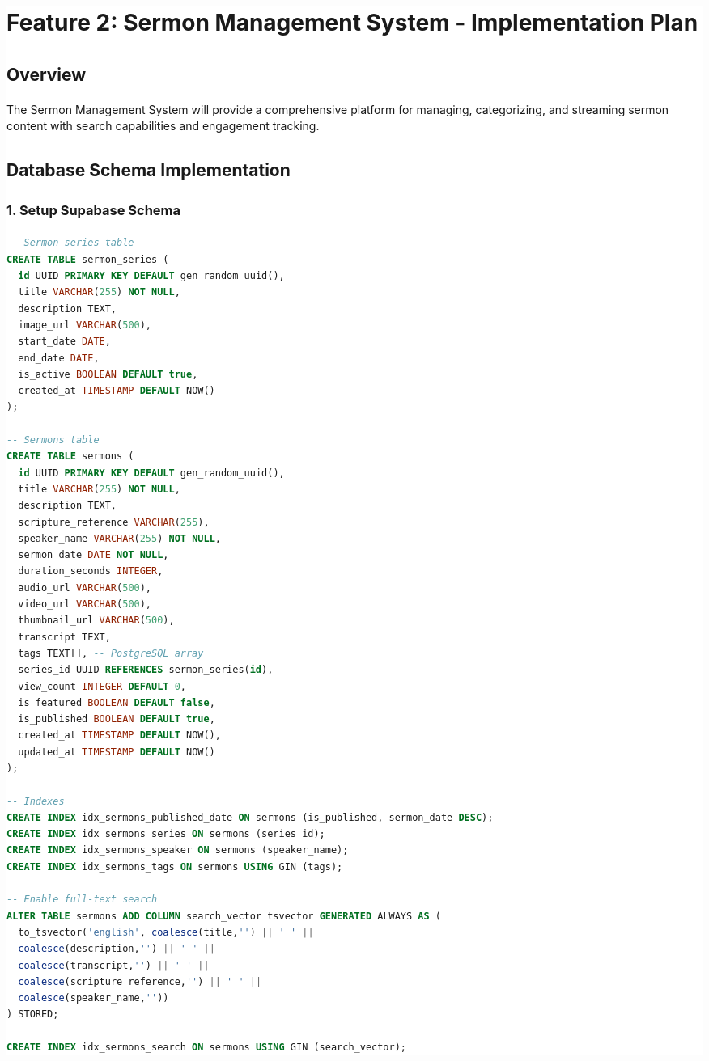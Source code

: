 # Feature 2: Sermon Management System - Implementation Plan

## Overview
The Sermon Management System will provide a comprehensive platform for managing, categorizing, and streaming sermon content with search capabilities and engagement tracking.

## Database Schema Implementation

### 1. Setup Supabase Schema
```sql
-- Sermon series table
CREATE TABLE sermon_series (
  id UUID PRIMARY KEY DEFAULT gen_random_uuid(),
  title VARCHAR(255) NOT NULL,
  description TEXT,
  image_url VARCHAR(500),
  start_date DATE,
  end_date DATE,
  is_active BOOLEAN DEFAULT true,
  created_at TIMESTAMP DEFAULT NOW()
);

-- Sermons table
CREATE TABLE sermons (
  id UUID PRIMARY KEY DEFAULT gen_random_uuid(),
  title VARCHAR(255) NOT NULL,
  description TEXT,
  scripture_reference VARCHAR(255),
  speaker_name VARCHAR(255) NOT NULL,
  sermon_date DATE NOT NULL,
  duration_seconds INTEGER,
  audio_url VARCHAR(500),
  video_url VARCHAR(500),
  thumbnail_url VARCHAR(500),
  transcript TEXT,
  tags TEXT[], -- PostgreSQL array
  series_id UUID REFERENCES sermon_series(id),
  view_count INTEGER DEFAULT 0,
  is_featured BOOLEAN DEFAULT false,
  is_published BOOLEAN DEFAULT true,
  created_at TIMESTAMP DEFAULT NOW(),
  updated_at TIMESTAMP DEFAULT NOW()
);

-- Indexes
CREATE INDEX idx_sermons_published_date ON sermons (is_published, sermon_date DESC);
CREATE INDEX idx_sermons_series ON sermons (series_id);
CREATE INDEX idx_sermons_speaker ON sermons (speaker_name);
CREATE INDEX idx_sermons_tags ON sermons USING GIN (tags);

-- Enable full-text search
ALTER TABLE sermons ADD COLUMN search_vector tsvector GENERATED ALWAYS AS (
  to_tsvector('english', coalesce(title,'') || ' ' || 
  coalesce(description,'') || ' ' || 
  coalesce(transcript,'') || ' ' || 
  coalesce(scripture_reference,'') || ' ' ||
  coalesce(speaker_name,''))
) STORED;

CREATE INDEX idx_sermons_search ON sermons USING GIN (search_vector);
```